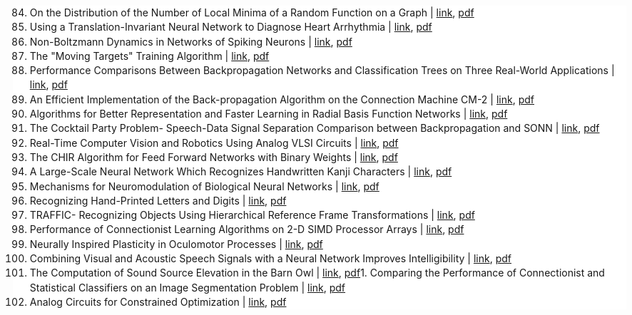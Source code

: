 84. On the Distribution of the Number of Local Minima of a Random Function on a Graph | [link](https://papers.nips.cc/paper/1989/hash/d947bf06a885db0d477d707121934ff8-Abstract.html), [pdf](https://papers.nips.cc/paper/1989/file/d947bf06a885db0d477d707121934ff8-Paper.pdf)
85. Using a Translation-Invariant Neural Network to Diagnose Heart Arrhythmia | [link](https://papers.nips.cc/paper/1989/hash/d96409bf894217686ba124d7356686c9-Abstract.html), [pdf](https://papers.nips.cc/paper/1989/file/d96409bf894217686ba124d7356686c9-Paper.pdf)
86. Non-Boltzmann Dynamics in Networks of Spiking Neurons | [link](https://papers.nips.cc/paper/1989/hash/db8e1af0cb3aca1ae2d0018624204529-Abstract.html), [pdf](https://papers.nips.cc/paper/1989/file/db8e1af0cb3aca1ae2d0018624204529-Paper.pdf)
87. The "Moving Targets" Training Algorithm | [link](https://papers.nips.cc/paper/1989/hash/e165421110ba03099a1c0393373c5b43-Abstract.html), [pdf](https://papers.nips.cc/paper/1989/file/e165421110ba03099a1c0393373c5b43-Paper.pdf)
88. Performance Comparisons Between Backpropagation Networks and Classification Trees on Three Real-World Applications | [link](https://papers.nips.cc/paper/1989/hash/e2c0be24560d78c5e599c2a9c9d0bbd2-Abstract.html), [pdf](https://papers.nips.cc/paper/1989/file/e2c0be24560d78c5e599c2a9c9d0bbd2-Paper.pdf)
89. An Efficient Implementation of the Back-propagation Algorithm on the Connection Machine CM-2 | [link](https://papers.nips.cc/paper/1989/hash/e3796ae838835da0b6f6ea37bcf8bcb7-Abstract.html), [pdf](https://papers.nips.cc/paper/1989/file/e3796ae838835da0b6f6ea37bcf8bcb7-Paper.pdf)
90. Algorithms for Better Representation and Faster Learning in Radial Basis Function Networks | [link](https://papers.nips.cc/paper/1989/hash/e4a6222cdb5b34375400904f03d8e6a5-Abstract.html), [pdf](https://papers.nips.cc/paper/1989/file/e4a6222cdb5b34375400904f03d8e6a5-Paper.pdf)
91. The Cocktail Party Problem- Speech-Data Signal Separation Comparison between Backpropagation and SONN | [link](https://papers.nips.cc/paper/1989/hash/e56954b4f6347e897f954495eab16a88-Abstract.html), [pdf](https://papers.nips.cc/paper/1989/file/e56954b4f6347e897f954495eab16a88-Paper.pdf)
92. Real-Time Computer Vision and Robotics Using Analog VLSI Circuits | [link](https://papers.nips.cc/paper/1989/hash/e96ed478dab8595a7dbda4cbcbee168f-Abstract.html), [pdf](https://papers.nips.cc/paper/1989/file/e96ed478dab8595a7dbda4cbcbee168f-Paper.pdf)
93. The CHIR Algorithm for Feed Forward Networks with Binary Weights | [link](https://papers.nips.cc/paper/1989/hash/eae27d77ca20db309e056e3d2dcd7d69-Abstract.html), [pdf](https://papers.nips.cc/paper/1989/file/eae27d77ca20db309e056e3d2dcd7d69-Paper.pdf)
94. A Large-Scale Neural Network Which Recognizes Handwritten Kanji Characters | [link](https://papers.nips.cc/paper/1989/hash/eb163727917cbba1eea208541a643e74-Abstract.html), [pdf](https://papers.nips.cc/paper/1989/file/eb163727917cbba1eea208541a643e74-Paper.pdf)
95. Mechanisms for Neuromodulation of Biological Neural Networks | [link](https://papers.nips.cc/paper/1989/hash/ec8ce6abb3e952a85b8551ba726a1227-Abstract.html), [pdf](https://papers.nips.cc/paper/1989/file/ec8ce6abb3e952a85b8551ba726a1227-Paper.pdf)
96. Recognizing Hand-Printed Letters and Digits | [link](https://papers.nips.cc/paper/1989/hash/eda80a3d5b344bc40f3bc04f65b7a357-Abstract.html), [pdf](https://papers.nips.cc/paper/1989/file/eda80a3d5b344bc40f3bc04f65b7a357-Paper.pdf)
97. TRAFFIC- Recognizing Objects Using Hierarchical Reference Frame Transformations | [link](https://papers.nips.cc/paper/1989/hash/f340f1b1f65b6df5b5e3f94d95b11daf-Abstract.html), [pdf](https://papers.nips.cc/paper/1989/file/f340f1b1f65b6df5b5e3f94d95b11daf-Paper.pdf)
98. Performance of Connectionist Learning Algorithms on 2-D SIMD Processor Arrays | [link](https://papers.nips.cc/paper/1989/hash/f718499c1c8cef6730f9fd03c8125cab-Abstract.html), [pdf](https://papers.nips.cc/paper/1989/file/f718499c1c8cef6730f9fd03c8125cab-Paper.pdf)
99. Neurally Inspired Plasticity in Oculomotor Processes | [link](https://papers.nips.cc/paper/1989/hash/f7664060cc52bc6f3d620bcedc94a4b6-Abstract.html), [pdf](https://papers.nips.cc/paper/1989/file/f7664060cc52bc6f3d620bcedc94a4b6-Paper.pdf)
100. Combining Visual and Acoustic Speech Signals with a Neural Network Improves Intelligibility | [link](https://papers.nips.cc/paper/1989/hash/f90f2aca5c640289d0a29417bcb63a37-Abstract.html), [pdf](https://papers.nips.cc/paper/1989/file/f90f2aca5c640289d0a29417bcb63a37-Paper.pdf)
101. The Computation of Sound Source Elevation in the Barn Owl | [link](https://papers.nips.cc/paper/1989/hash/fe131d7f5a6b38b23cc967316c13dae2-Abstract.html), [pdf](https://papers.nips.cc/paper/1989/file/fe131d7f5a6b38b23cc967316c13dae2-Paper.pdf)1. Comparing the Performance of Connectionist and Statistical Classifiers on an Image Segmentation Problem | [link](https://papers.nips.cc/paper_files/paper/1989/hash/01161aaa0b6d1345dd8fe4e481144d84-Abstract.html), [pdf](https://papers.nips.cc/paper_files/paper/1989/file/01161aaa0b6d1345dd8fe4e481144d84-Paper.pdf)
2. Analog Circuits for Constrained Optimization | [link](https://papers.nips.cc/paper_files/paper/1989/hash/0266e33d3f546cb5436a10798e657d97-Abstract.html), [pdf](https://papers.nips.cc/paper_files/paper/1989/file/0266e33d3f546cb5436a10798e657d97-Paper.pdf)